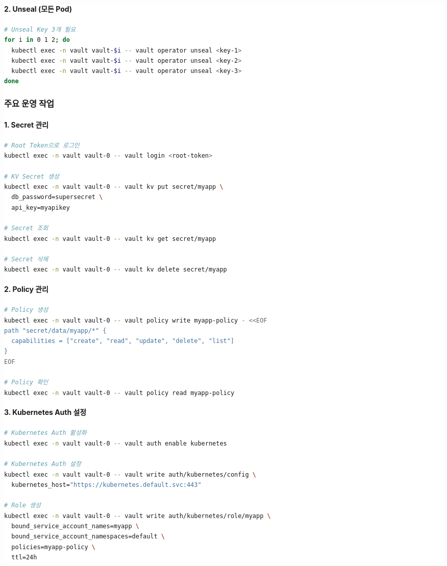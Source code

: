 #### 2. Unseal (모든 Pod)
```bash
# Unseal Key 3개 필요
for i in 0 1 2; do
  kubectl exec -n vault vault-$i -- vault operator unseal <key-1>
  kubectl exec -n vault vault-$i -- vault operator unseal <key-2>
  kubectl exec -n vault vault-$i -- vault operator unseal <key-3>
done
```

### 주요 운영 작업

#### 1. Secret 관리
```bash
# Root Token으로 로그인
kubectl exec -n vault vault-0 -- vault login <root-token>

# KV Secret 생성
kubectl exec -n vault vault-0 -- vault kv put secret/myapp \
  db_password=supersecret \
  api_key=myapikey

# Secret 조회
kubectl exec -n vault vault-0 -- vault kv get secret/myapp

# Secret 삭제
kubectl exec -n vault vault-0 -- vault kv delete secret/myapp
```

#### 2. Policy 관리
```bash
# Policy 생성
kubectl exec -n vault vault-0 -- vault policy write myapp-policy - <<EOF
path "secret/data/myapp/*" {
  capabilities = ["create", "read", "update", "delete", "list"]
}
EOF

# Policy 확인
kubectl exec -n vault vault-0 -- vault policy read myapp-policy
```

#### 3. Kubernetes Auth 설정
```bash
# Kubernetes Auth 활성화
kubectl exec -n vault vault-0 -- vault auth enable kubernetes

# Kubernetes Auth 설정
kubectl exec -n vault vault-0 -- vault write auth/kubernetes/config \
  kubernetes_host="https://kubernetes.default.svc:443"

# Role 생성
kubectl exec -n vault vault-0 -- vault write auth/kubernetes/role/myapp \
  bound_service_account_names=myapp \
  bound_service_account_namespaces=default \
  policies=myapp-policy \
  ttl=24h
```
